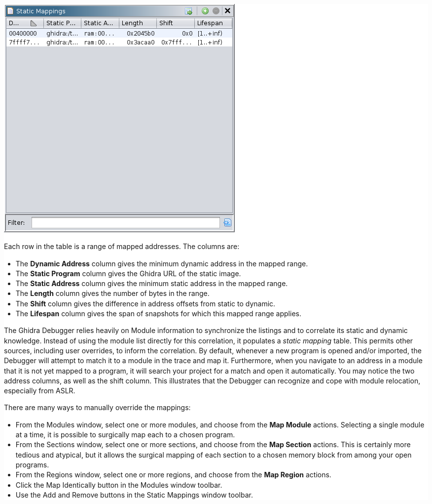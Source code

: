 ![Static mappings window after launch](images/MemoryMap_StaticMappingAfterLaunch.png)

Each row in the table is a range of mapped addresses.
The columns are:

* The **Dynamic Address** column gives the minimum dynamic address in the mapped range.
* The **Static Program** column gives the Ghidra URL of the static image.
* The **Static Address** column gives the minimum static address in the mapped range.
* The **Length** column gives the number of bytes in the range.
* The **Shift** column gives the difference in address offsets from static to dynamic.
* The **Lifespan** column gives the span of snapshots for which this mapped range applies.

The Ghidra Debugger relies heavily on Module information to synchronize the listings and to correlate its static and dynamic knowledge.
Instead of using the module list directly for this correlation, it populates a *static mapping* table.
This permits other sources, including user overrides, to inform the correlation.
By default, whenever a new program is opened and/or imported, the Debugger will attempt to match it to a module in the trace and map it.
Furthermore, when you navigate to an address in a module that it is not yet mapped to a program, it will search your project for a match and open it automatically.
You may notice the two address columns, as well as the shift column.
This illustrates that the Debugger can recognize and cope with module relocation, especially from ASLR.

There are many ways to manually override the mappings:

* From the Modules window, select one or more modules, and choose from the **Map Module** actions.
  Selecting a single module at a time, it is possible to surgically map each to a chosen program.
* From the Sections window, select one or more sections, and choose from the **Map Section** actions.
  This is certainly more tedious and atypical, but it allows the surgical mapping of each section to a chosen memory block from among your open programs.
* From the Regions window, select one or more regions, and choose from the **Map Region** actions.
* Click the Map Identically button in the Modules window toolbar.
* Use the Add and Remove buttons in the Static Mappings window toolbar.
